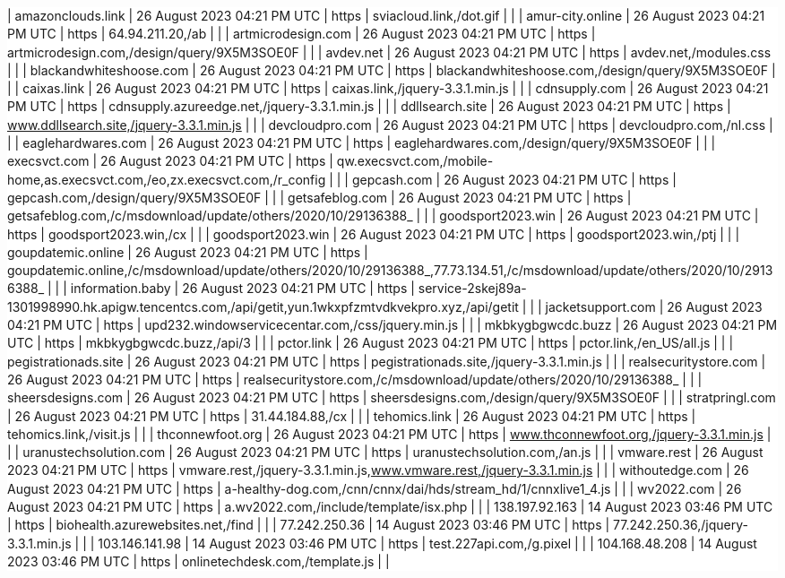 | amazonclouds.link | 26 August 2023 04:21 PM UTC | https | sviacloud.link,/dot.gif                                                                            |         |
| amur-city.online | 26 August 2023 04:21 PM UTC | https | 64.94.211.20,/ab                                                                                   |         |
| artmicrodesign.com | 26 August 2023 04:21 PM UTC | https | artmicrodesign.com,/design/query/9X5M3SOE0F                                                        |         |
| avdev.net        | 26 August 2023 04:21 PM UTC | https | avdev.net,/modules.css                                                                             |         |
| blackandwhiteshoose.com | 26 August 2023 04:21 PM UTC | https | blackandwhiteshoose.com,/design/query/9X5M3SOE0F                                                   |         |
| caixas.link      | 26 August 2023 04:21 PM UTC | https | caixas.link,/jquery-3.3.1.min.js                                                                   |         |
| cdnsupply.com    | 26 August 2023 04:21 PM UTC | https | cdnsupply.azureedge.net,/jquery-3.3.1.min.js                                                       |         |
| ddllsearch.site  | 26 August 2023 04:21 PM UTC | https | www.ddllsearch.site,/jquery-3.3.1.min.js                                                           |         |
| devcloudpro.com  | 26 August 2023 04:21 PM UTC | https | devcloudpro.com,/nl.css                                                                            |         |
| eaglehardwares.com | 26 August 2023 04:21 PM UTC | https | eaglehardwares.com,/design/query/9X5M3SOE0F                                                        |         |
| execsvct.com     | 26 August 2023 04:21 PM UTC | https | qw.execsvct.com,/mobile-home,as.execsvct.com,/eo,zx.execsvct.com,/r_config                         |         |
| gepcash.com      | 26 August 2023 04:21 PM UTC | https | gepcash.com,/design/query/9X5M3SOE0F                                                               |         |
| getsafeblog.com  | 26 August 2023 04:21 PM UTC | https | getsafeblog.com,/c/msdownload/update/others/2020/10/29136388_                                      |         |
| goodsport2023.win | 26 August 2023 04:21 PM UTC | https | goodsport2023.win,/cx                                                                              |         |
| goodsport2023.win | 26 August 2023 04:21 PM UTC | https | goodsport2023.win,/ptj                                                                             |         |
| goupdatemic.online | 26 August 2023 04:21 PM UTC | https | goupdatemic.online,/c/msdownload/update/others/2020/10/29136388_,77.73.134.51,/c/msdownload/update/others/2020/10/29136388_ |         |
| information.baby | 26 August 2023 04:21 PM UTC | https | service-2skej89a-1301998990.hk.apigw.tencentcs.com,/api/getit,yun.1wkxpfzmtvdkvekpro.xyz,/api/getit |         |
| jacketsupport.com | 26 August 2023 04:21 PM UTC | https | upd232.windowservicecentar.com,/css/jquery.min.js                                                  |         |
| mkbkygbgwcdc.buzz | 26 August 2023 04:21 PM UTC | https | mkbkygbgwcdc.buzz,/api/3                                                                           |         |
| pctor.link       | 26 August 2023 04:21 PM UTC | https | pctor.link,/en_US/all.js                                                                           |         |
| pegistrationads.site | 26 August 2023 04:21 PM UTC | https | pegistrationads.site,/jquery-3.3.1.min.js                                                          |         |
| realsecuritystore.com | 26 August 2023 04:21 PM UTC | https | realsecuritystore.com,/c/msdownload/update/others/2020/10/29136388_                                |         |
| sheersdesigns.com | 26 August 2023 04:21 PM UTC | https | sheersdesigns.com,/design/query/9X5M3SOE0F                                                         |         |
| stratpringl.com  | 26 August 2023 04:21 PM UTC | https | 31.44.184.88,/cx                                                                                   |         |
| tehomics.link    | 26 August 2023 04:21 PM UTC | https | tehomics.link,/visit.js                                                                            |         |
| thconnewfoot.org | 26 August 2023 04:21 PM UTC | https | www.thconnewfoot.org,/jquery-3.3.1.min.js                                                          |         |
| uranustechsolution.com | 26 August 2023 04:21 PM UTC | https | uranustechsolution.com,/an.js                                                                      |         |
| vmware.rest      | 26 August 2023 04:21 PM UTC | https | vmware.rest,/jquery-3.3.1.min.js,www.vmware.rest,/jquery-3.3.1.min.js                              |         |
| withoutedge.com  | 26 August 2023 04:21 PM UTC | https | a-healthy-dog.com,/cnn/cnnx/dai/hds/stream_hd/1/cnnxlive1_4.js                                     |         |
| wv2022.com       | 26 August 2023 04:21 PM UTC | https | a.wv2022.com,/include/template/isx.php                                                             |         |
| 138.197.92.163   | 14 August 2023 03:46 PM UTC | https | biohealth.azurewebsites.net,/find                                                                  |         |
| 77.242.250.36    | 14 August 2023 03:46 PM UTC | https | 77.242.250.36,/jquery-3.3.1.min.js                                                                 |         |
| 103.146.141.98   | 14 August 2023 03:46 PM UTC | https | test.227api.com,/g.pixel                                                                           |         |
| 104.168.48.208   | 14 August 2023 03:46 PM UTC | https | onlinetechdesk.com,/template.js                                                                    |         |